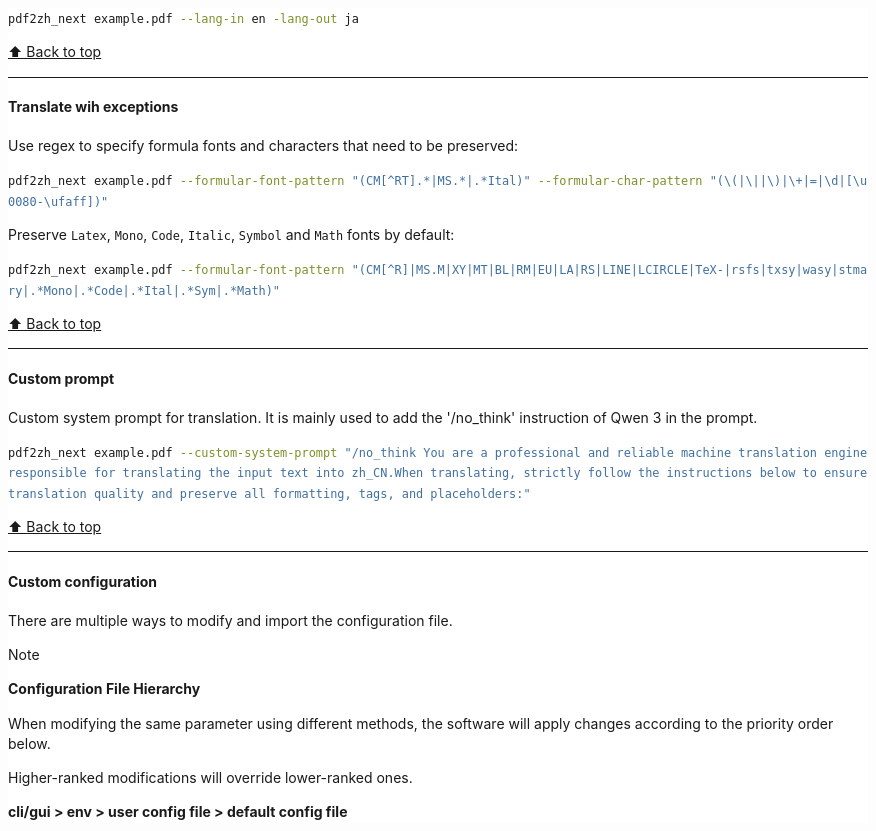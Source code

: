 ```bash
pdf2zh_next example.pdf --lang-in en -lang-out ja
```

[⬆️ Back to top](#toc)

---

#### Translate wih exceptions

Use regex to specify formula fonts and characters that need to be preserved:

```bash
pdf2zh_next example.pdf --formular-font-pattern "(CM[^RT].*|MS.*|.*Ital)" --formular-char-pattern "(\(|\||\)|\+|=|\d|[\u0080-\ufaff])"
```

Preserve `Latex`, `Mono`, `Code`, `Italic`, `Symbol` and `Math` fonts by default:

```bash
pdf2zh_next example.pdf --formular-font-pattern "(CM[^R]|MS.M|XY|MT|BL|RM|EU|LA|RS|LINE|LCIRCLE|TeX-|rsfs|txsy|wasy|stmary|.*Mono|.*Code|.*Ital|.*Sym|.*Math)"
```

[⬆️ Back to top](#toc)

---

#### Custom prompt



Custom system prompt for translation. It is mainly used to add the '/no_think' instruction of Qwen 3 in the prompt.

```bash
pdf2zh_next example.pdf --custom-system-prompt "/no_think You are a professional and reliable machine translation engine responsible for translating the input text into zh_CN.When translating, strictly follow the instructions below to ensure translation quality and preserve all formatting, tags, and placeholders:"
```

[⬆️ Back to top](#toc)

---

#### Custom configuration

There are multiple ways to modify and import the configuration file.

> [!NOTE]
> **Configuration File Hierarchy**
>
> When modifying the same parameter using different methods, the software will apply changes according to the priority order below. 
>
> Higher-ranked modifications will override lower-ranked ones.
>
> **cli/gui > env > user config file > default config file**
